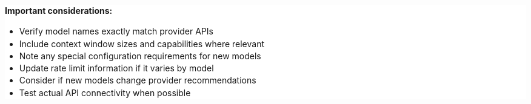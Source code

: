 **Important considerations:**
- Verify model names exactly match provider APIs
- Include context window sizes and capabilities where relevant
- Note any special configuration requirements for new models
- Update rate limit information if it varies by model
- Consider if new models change provider recommendations
- Test actual API connectivity when possible